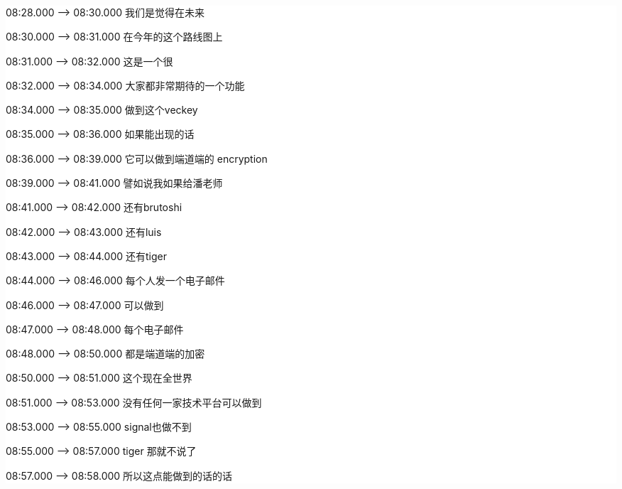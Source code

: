 08:28.000 --> 08:30.000
我们是觉得在未来

08:30.000 --> 08:31.000
在今年的这个路线图上

08:31.000 --> 08:32.000
这是一个很

08:32.000 --> 08:34.000
大家都非常期待的一个功能

08:34.000 --> 08:35.000
做到这个veckey

08:35.000 --> 08:36.000
如果能出现的话

08:36.000 --> 08:39.000
它可以做到端道端的 encryption

08:39.000 --> 08:41.000
譬如说我如果给潘老师

08:41.000 --> 08:42.000
还有brutoshi

08:42.000 --> 08:43.000
还有luis

08:43.000 --> 08:44.000
还有tiger

08:44.000 --> 08:46.000
每个人发一个电子邮件

08:46.000 --> 08:47.000
可以做到

08:47.000 --> 08:48.000
每个电子邮件

08:48.000 --> 08:50.000
都是端道端的加密

08:50.000 --> 08:51.000
这个现在全世界

08:51.000 --> 08:53.000
没有任何一家技术平台可以做到

08:53.000 --> 08:55.000
signal也做不到

08:55.000 --> 08:57.000
tiger 那就不说了

08:57.000 --> 08:58.000
所以这点能做到的话的话
